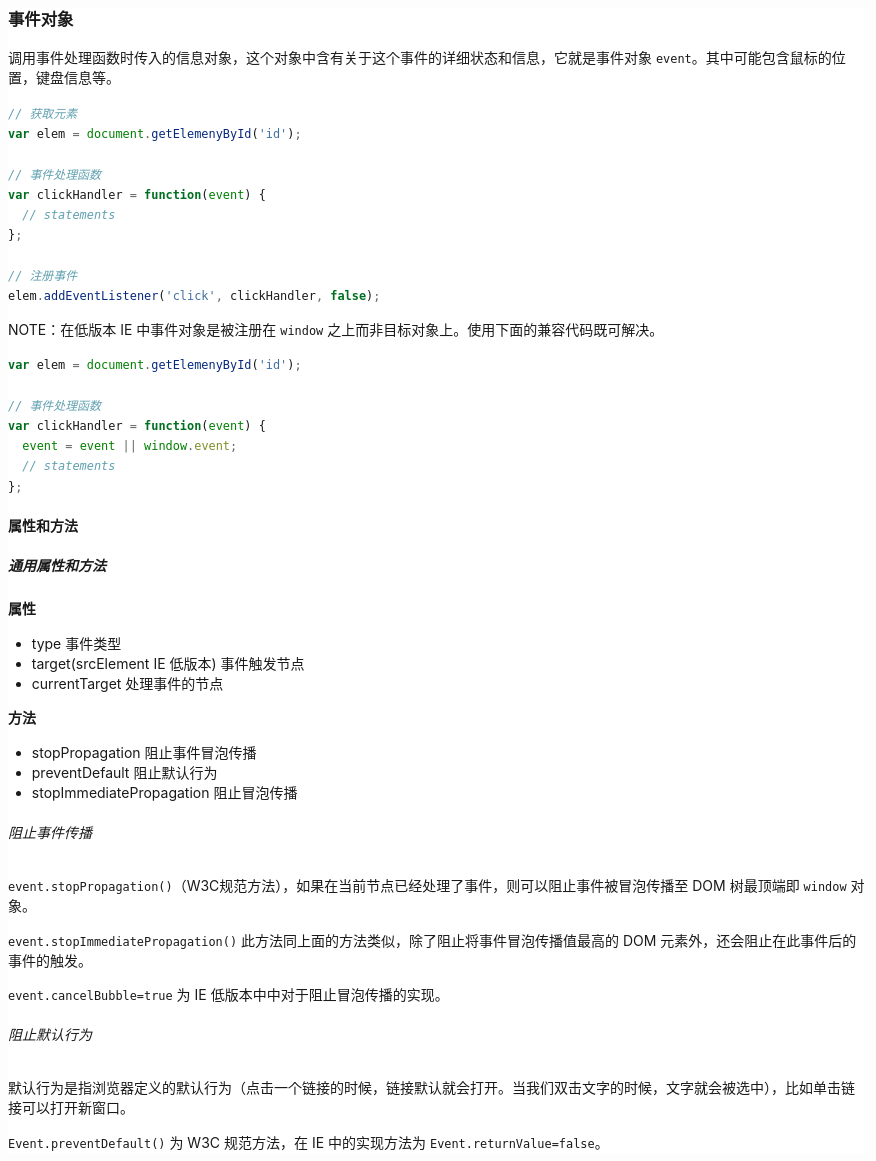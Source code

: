 ### 事件对象

调用事件处理函数时传入的信息对象，这个对象中含有关于这个事件的详细状态和信息，它就是事件对象 `event`。其中可能包含鼠标的位置，键盘信息等。

```javascript
// 获取元素
var elem = document.getElemenyById('id');

// 事件处理函数
var clickHandler = function(event) {
  // statements
};

// 注册事件
elem.addEventListener('click', clickHandler, false);
```

NOTE：在低版本 IE 中事件对象是被注册在 `window` 之上而非目标对象上。使用下面的兼容代码既可解决。

```javascript
var elem = document.getElemenyById('id');

// 事件处理函数
var clickHandler = function(event) {
  event = event || window.event;
  // statements
};
```

#### 属性和方法

##### 通用属性和方法

**属性**

- type 事件类型
- target(srcElement IE 低版本) 事件触发节点
- currentTarget 处理事件的节点

**方法**

- stopPropagation 阻止事件冒泡传播
- preventDefault 阻止默认行为
- stopImmediatePropagation 阻止冒泡传播

###### 阻止事件传播

`event.stopPropagation()`（W3C规范方法），如果在当前节点已经处理了事件，则可以阻止事件被冒泡传播至 DOM 树最顶端即 `window` 对象。

`event.stopImmediatePropagation()` 此方法同上面的方法类似，除了阻止将事件冒泡传播值最高的 DOM 元素外，还会阻止在此事件后的事件的触发。

`event.cancelBubble=true` 为 IE 低版本中中对于阻止冒泡传播的实现。

###### 阻止默认行为

默认行为是指浏览器定义的默认行为（点击一个链接的时候，链接默认就会打开。当我们双击文字的时候，文字就会被选中），比如单击链接可以打开新窗口。

`Event.preventDefault()` 为 W3C 规范方法，在 IE 中的实现方法为 `Event.returnValue=false`。
